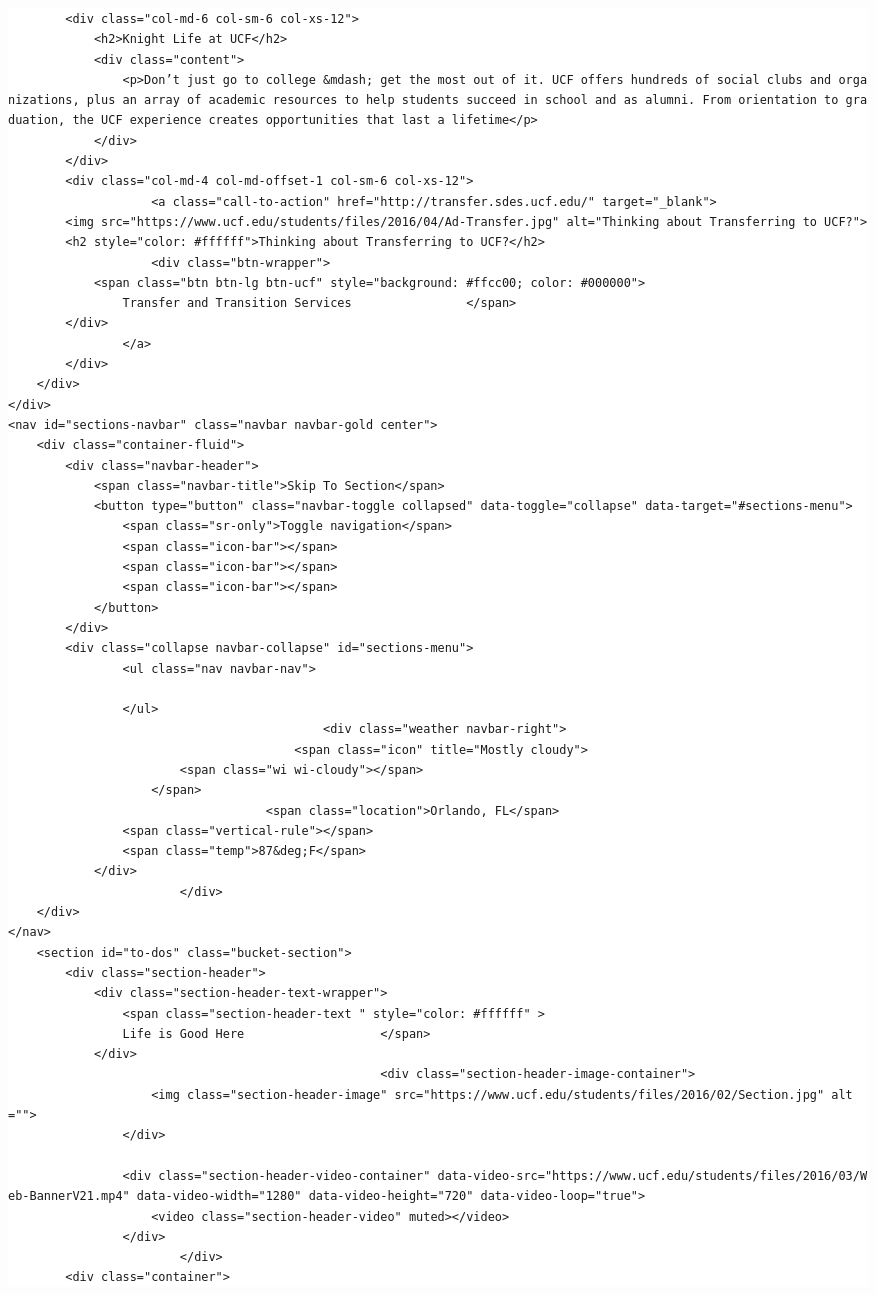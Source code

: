 			<div class="col-md-6 col-sm-6 col-xs-12">
				<h2>Knight Life at UCF</h2>
				<div class="content">
					<p>Don’t just go to college &mdash; get the most out of it. UCF offers hundreds of social clubs and organizations, plus an array of academic resources to help students succeed in school and as alumni. From orientation to graduation, the UCF experience creates opportunities that last a lifetime</p>
				</div>
			</div>
			<div class="col-md-4 col-md-offset-1 col-sm-6 col-xs-12">
						<a class="call-to-action" href="http://transfer.sdes.ucf.edu/" target="_blank">
			<img src="https://www.ucf.edu/students/files/2016/04/Ad-Transfer.jpg" alt="Thinking about Transferring to UCF?">
			<h2 style="color: #ffffff">Thinking about Transferring to UCF?</h2>
						<div class="btn-wrapper">
				<span class="btn btn-lg btn-ucf" style="background: #ffcc00; color: #000000">
					Transfer and Transition Services				</span>
			</div>
					</a>
			</div>
		</div>
	</div>
	<nav id="sections-navbar" class="navbar navbar-gold center">
		<div class="container-fluid">
			<div class="navbar-header">
				<span class="navbar-title">Skip To Section</span>
				<button type="button" class="navbar-toggle collapsed" data-toggle="collapse" data-target="#sections-menu">
					<span class="sr-only">Toggle navigation</span>
					<span class="icon-bar"></span>
					<span class="icon-bar"></span>
					<span class="icon-bar"></span>
				</button>
			</div>
			<div class="collapse navbar-collapse" id="sections-menu">
					<ul class="nav navbar-nav">

					</ul>
												<div class="weather navbar-right">
											<span class="icon" title="Mostly cloudy">
							<span class="wi wi-cloudy"></span>
						</span>
										<span class="location">Orlando, FL</span>
					<span class="vertical-rule"></span>
					<span class="temp">87&deg;F</span>
				</div>
							</div>
		</div>
	</nav>
		<section id="to-dos" class="bucket-section">
			<div class="section-header">
				<div class="section-header-text-wrapper">
					<span class="section-header-text " style="color: #ffffff" >
					Life is Good Here					</span>
				</div>
														<div class="section-header-image-container">
						<img class="section-header-image" src="https://www.ucf.edu/students/files/2016/02/Section.jpg" alt="">
					</div>
													
					<div class="section-header-video-container" data-video-src="https://www.ucf.edu/students/files/2016/03/Web-BannerV21.mp4" data-video-width="1280" data-video-height="720" data-video-loop="true">
						<video class="section-header-video" muted></video>
					</div>
							</div>
			<div class="container">